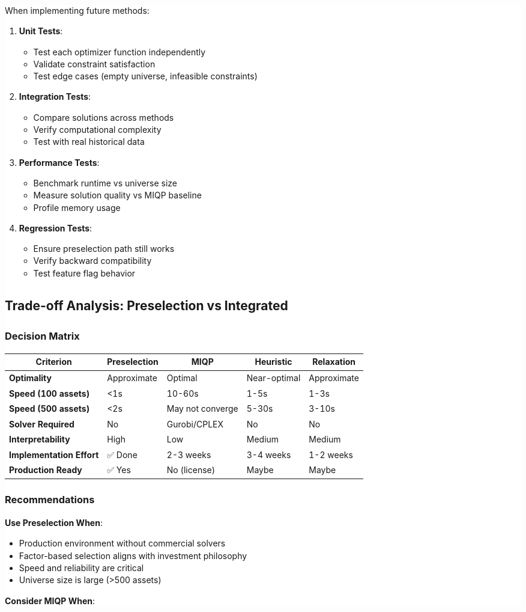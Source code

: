 When implementing future methods:

1. **Unit Tests**:

   - Test each optimizer function independently
   - Validate constraint satisfaction
   - Test edge cases (empty universe, infeasible constraints)

1. **Integration Tests**:

   - Compare solutions across methods
   - Verify computational complexity
   - Test with real historical data

1. **Performance Tests**:

   - Benchmark runtime vs universe size
   - Measure solution quality vs MIQP baseline
   - Profile memory usage

1. **Regression Tests**:

   - Ensure preselection path still works
   - Verify backward compatibility
   - Test feature flag behavior

## Trade-off Analysis: Preselection vs Integrated

### Decision Matrix

| Criterion | Preselection | MIQP | Heuristic | Relaxation |
|-----------|-------------|------|-----------|------------|
| **Optimality** | Approximate | Optimal | Near-optimal | Approximate |
| **Speed (100 assets)** | \<1s | 10-60s | 1-5s | 1-3s |
| **Speed (500 assets)** | \<2s | May not converge | 5-30s | 3-10s |
| **Solver Required** | No | Gurobi/CPLEX | No | No |
| **Interpretability** | High | Low | Medium | Medium |
| **Implementation Effort** | ✅ Done | 2-3 weeks | 3-4 weeks | 1-2 weeks |
| **Production Ready** | ✅ Yes | No (license) | Maybe | Maybe |

### Recommendations

**Use Preselection When**:

- Production environment without commercial solvers
- Factor-based selection aligns with investment philosophy
- Speed and reliability are critical
- Universe size is large (>500 assets)

**Consider MIQP When**:
